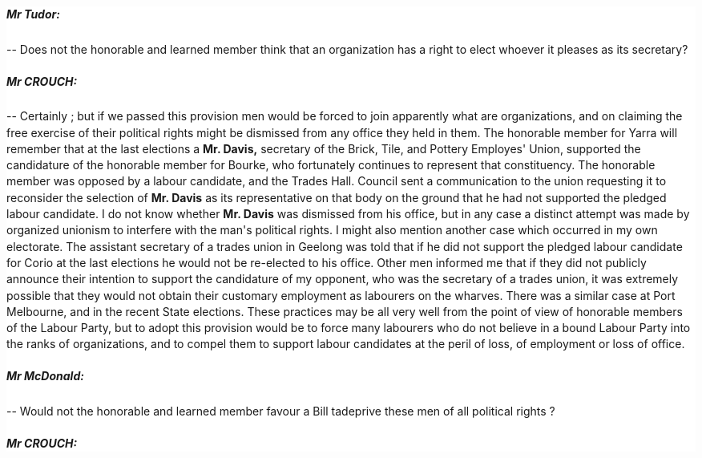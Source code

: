 ##### Mr Tudor:

-- Does not the honorable and learned member think that an organization has a right to elect whoever it pleases as its secretary? 

##### Mr CROUCH:

-- Certainly ; but if we passed this provision men would be forced to join apparently what are organizations, and on claiming the free exercise of their political rights might be dismissed from any office they held in them. The honorable member for Yarra will remember that at the last elections a  **Mr. Davis,**  secretary of the Brick, Tile, and Pottery Employes' Union, supported the candidature of the honorable member for Bourke, who fortunately continues to represent that constituency. The honorable member was opposed by a labour candidate, and the Trades Hall. Council sent a communication to the union requesting it to reconsider the selection of  **Mr. Davis**  as its representative on that body on the ground that he had not supported the pledged labour candidate. I do not know whether  **Mr. Davis**  was dismissed from his office, but in any case a distinct attempt was made by organized unionism to interfere with the man's political rights. I might also mention another case which occurred in my own electorate. The assistant secretary of a trades union in Geelong was told that if he did not support the pledged labour candidate for Corio at the last elections he would not be re-elected to his office. Other men informed me that if they did not publicly announce their intention to support the candidature of my opponent, who was the secretary of a trades union, it was extremely possible that they would not obtain their customary employment as labourers on the wharves. There was a similar case at Port Melbourne, and in the recent State elections. These practices may be all very well from the point of view of honorable members of the Labour Party, but to adopt this provision would be to force many labourers who do not believe in a bound Labour Party into the ranks of organizations, and to compel them to support labour candidates at the peril of loss, of employment or loss of office. 

##### Mr McDonald:

-- Would not the honorable and learned member favour a Bill tadeprive these men of all political rights ? 

##### Mr CROUCH:
